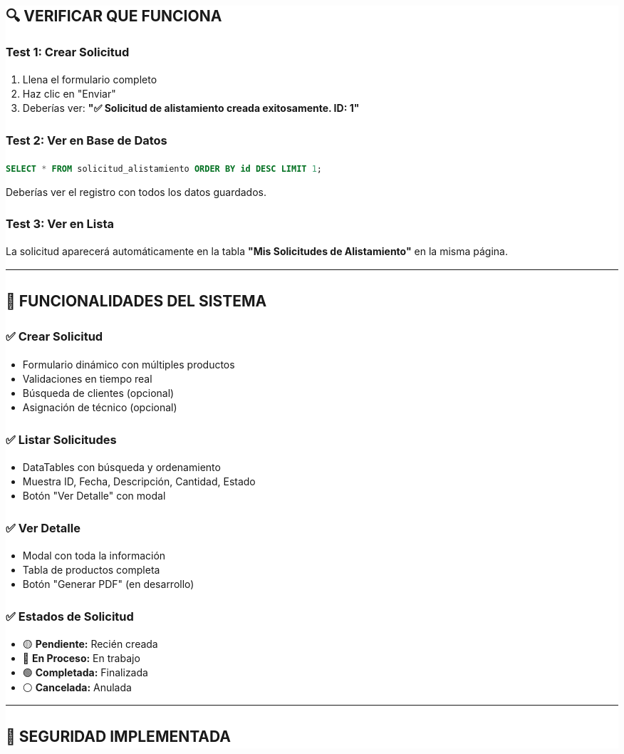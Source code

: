
## 🔍 VERIFICAR QUE FUNCIONA

### Test 1: Crear Solicitud
1. Llena el formulario completo
2. Haz clic en "Enviar"
3. Deberías ver: **"✅ Solicitud de alistamiento creada exitosamente. ID: 1"**

### Test 2: Ver en Base de Datos
```sql
SELECT * FROM solicitud_alistamiento ORDER BY id DESC LIMIT 1;
```

Deberías ver el registro con todos los datos guardados.

### Test 3: Ver en Lista
La solicitud aparecerá automáticamente en la tabla **"Mis Solicitudes de Alistamiento"** en la misma página.

---

## 📱 FUNCIONALIDADES DEL SISTEMA

### ✅ Crear Solicitud
- Formulario dinámico con múltiples productos
- Validaciones en tiempo real
- Búsqueda de clientes (opcional)
- Asignación de técnico (opcional)

### ✅ Listar Solicitudes
- DataTables con búsqueda y ordenamiento
- Muestra ID, Fecha, Descripción, Cantidad, Estado
- Botón "Ver Detalle" con modal

### ✅ Ver Detalle
- Modal con toda la información
- Tabla de productos completa
- Botón "Generar PDF" (en desarrollo)

### ✅ Estados de Solicitud
- 🟡 **Pendiente:** Recién creada
- 🔵 **En Proceso:** En trabajo
- 🟢 **Completada:** Finalizada
- ⚪ **Cancelada:** Anulada

---

## 🔐 SEGURIDAD IMPLEMENTADA
